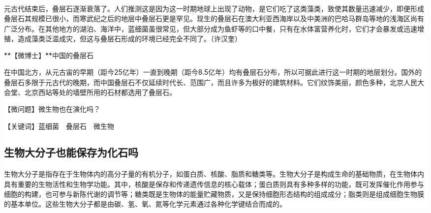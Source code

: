 

元古代结束后，叠层石逐渐衰落了。人们推测这是因为这一时期地球上出现了动物，是它们吃了这类藻类，致使其数量迅速减少，即便形成叠层石其规模已很小，而寒武纪之后的地层中叠层石更是罕见。现生的叠层石在澳大利亚西海岸以及中美洲的巴哈马群岛等地的浅海区尚有广泛分布。在其他地方的湖泊、海洋中，蓝细菌虽很常见，但大部分成为鱼虾等的口中餐，只有在水体富营养化时，它们才会暴发或迅速增殖，造成藻类泛滥成灾，但这与叠层石形成的环境已经完全不同了。（许汉奎）


  



**【微博士】**中国的叠层石


在中国北方，从元古宙的早期（距今25亿年）一直到晚期（距今8.5亿年）均有叠层石分布，所以可据此进行这一时期的地层划分。国外的叠层石多限于元古代的晚期，而中国叠层石不仅延续时代长、范围广，而且许多为极好的建筑材料。它们纹饰美丽，颜色多种，北京人民大会堂、北京西站等处的墙壁所用的石材都选用了叠层石。


【微问题】微生物也在演化吗？


【关键词】蓝细菌　叠层石　微生物


## 生物大分子也能保存为化石吗


生物大分子是指存在于生物体内的高分子量的有机分子，如蛋白质、核酸、脂质和糖类等。生物大分子是构成生命的基础物质，在生物体内具有重要的生物活性和生物学功能。其中，核酸是保存和传递遗传信息的核心载体；蛋白质则具有多种多样的功能，既可发挥催化作用参与细胞的构建，也可参与新陈代谢的调节等；糖类既是生物体的能量贮藏物质，又是保持细胞形态结构的组成成分；脂类则是组成细胞生物膜的基本单位。这些生物大分子都是由碳、氢、氧、氮等化学元素通过各种化学键结合而成的。


